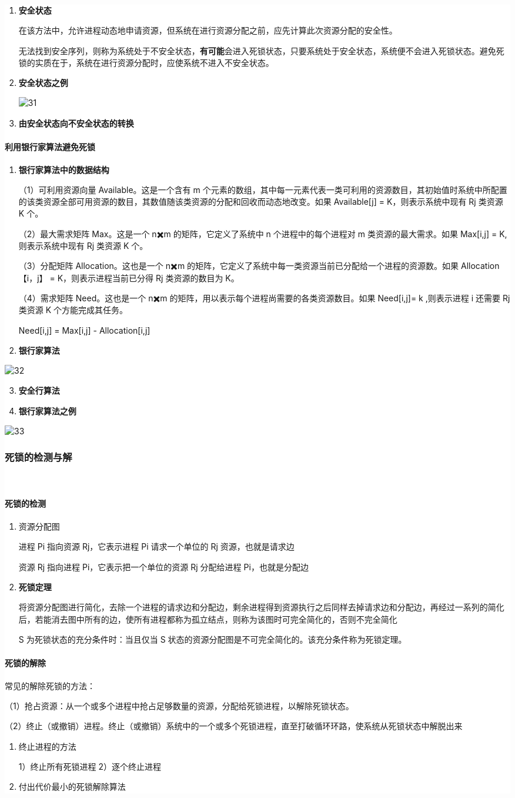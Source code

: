 1. **安全状态**

   在该方法中，允许进程动态地申请资源，但系统在进行资源分配之前，应先计算此次资源分配的安全性。

   无法找到安全序列，则称为系统处于不安全状态，**有可能**会进入死锁状态，只要系统处于安全状态，系统便不会进入死锁状态。避免死锁的实质在于，系统在进行资源分配时，应使系统不进入不安全状态。

2. **安全状态之例**

   ![31](./img/安全状态.png)

3. **由安全状态向不安全状态的转换**

#### 利用银行家算法避免死锁

1. **银行家算法中的数据结构**

   （1）可利用资源向量 Available。这是一个含有 m 个元素的数组，其中每一元素代表一类可利用的资源数目，其初始值时系统中所配置的该类资源全部可用资源的数目，其数值随该类资源的分配和回收而动态地改变。如果 Available[j] = K，则表示系统中现有 Rj 类资源 K 个。

   （2）最大需求矩阵 Max。这是一个 n✖️m 的矩阵，它定义了系统中 n 个进程中的每个进程对 m 类资源的最大需求。如果 Max[i,j] = K,则表示系统中现有 Rj 类资源 K 个。

   （3）分配矩阵 Allocation。这也是一个 n✖️m 的矩阵，它定义了系统中每一类资源当前已分配给一个进程的资源数。如果 Allocation【i，j】 = K，则表示进程当前已分得 Rj 类资源的数目为 K。

   （4）需求矩阵 Need。这也是一个 n✖️m 的矩阵，用以表示每个进程尚需要的各类资源数目。如果 Need[i,j]= k ,则表示进程 i 还需要 Rj 类资源 K 个方能完成其任务。

   Need[i,j] = Max[i,j] - Allocation[i,j]

2. **银行家算法**

![32](./img/银行家算法.png)

3. **安全行算法**

4. **银行家算法之例**

![33](./img/银行家算法案例.png)

### 死锁的检测与解

<br/>

#### 死锁的检测

1. 资源分配图

   进程 Pi 指向资源 Rj，它表示进程 Pi 请求一个单位的 Rj 资源，也就是请求边

   资源 Rj 指向进程 Pi，它表示把一个单位的资源 Rj 分配给进程 Pi，也就是分配边

2. **死锁定理**

   将资源分配图进行简化，去除一个进程的请求边和分配边，剩余进程得到资源执行之后同样去掉请求边和分配边，再经过一系列的简化后，若能消去图中所有的边，使所有进程都称为孤立结点，则称为该图时可完全简化的，否则不完全简化

   S 为死锁状态的充分条件时：当且仅当 S 状态的资源分配图是不可完全简化的。该充分条件称为死锁定理。

#### 死锁的解除

常见的解除死锁的方法：

（1）抢占资源：从一个或多个进程中抢占足够数量的资源，分配给死锁进程，以解除死锁状态。

（2）终止（或撤销）进程。终止（或撤销）系统中的一个或多个死锁进程，直至打破循环环路，使系统从死锁状态中解脱出来

1. 终止进程的方法

   1）终止所有死锁进程
   2）逐个终止进程

2. 付出代价最小的死锁解除算法
